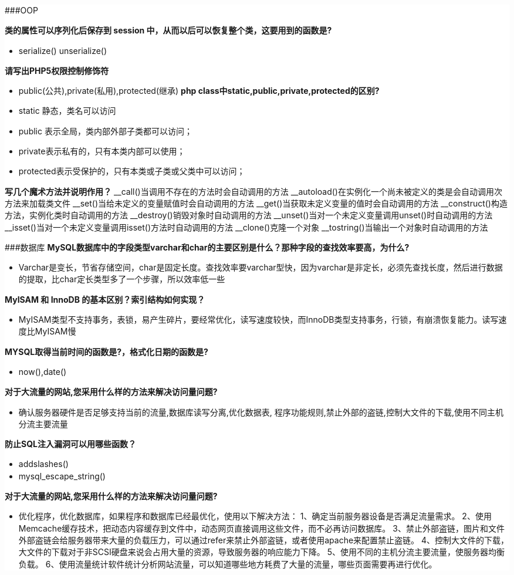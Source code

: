 
###OOP

**类的属性可以序列化后保存到 session 中，从而以后可以恢复整个类，这要用到的函数是?**
- serialize()   unserialize()

**请写出PHP5权限控制修饰符**
- public(公共),private(私用),protected(继承)
**php class中static,public,private,protected的区别?**

- static 静态，类名可以访问

- public 表示全局，类内部外部子类都可以访问；

- private表示私有的，只有本类内部可以使用；

- protected表示受保护的，只有本类或子类或父类中可以访问；

**写几个魔术方法并说明作用？**
__call()当调用不存在的方法时会自动调用的方法
__autoload()在实例化一个尚未被定义的类是会自动调用次方法来加载类文件
__set()当给未定义的变量赋值时会自动调用的方法
__get()当获取未定义变量的值时会自动调用的方法
__construct()构造方法，实例化类时自动调用的方法
__destroy()销毁对象时自动调用的方法
__unset()当对一个未定义变量调用unset()时自动调用的方法
__isset()当对一个未定义变量调用isset()方法时自动调用的方法
__clone()克隆一个对象
__tostring()当输出一个对象时自动调用的方法

###数据库
**MySQL数据库中的字段类型varchar和char的主要区别是什么？那种字段的查找效率要高，为什么?**
- Varchar是变长，节省存储空间，char是固定长度。查找效率要varchar型快，因为varchar是非定长，必须先查找长度，然后进行数据的提取，比char定长类型多了一个步骤，所以效率低一些


**MyISAM 和 InnoDB 的基本区别？索引结构如何实现？** 
- MyISAM类型不支持事务，表锁，易产生碎片，要经常优化，读写速度较快，而InnoDB类型支持事务，行锁，有崩溃恢复能力。读写速度比MyISAM慢

**MYSQL取得当前时间的函数是?，格式化日期的函数是?**
- now(),date()

**对于大流量的网站,您采用什么样的方法来解决访问量问题?**
 - 确认服务器硬件是否足够支持当前的流量,数据库读写分离,优化数据表,
   程序功能规则,禁止外部的盗链,控制大文件的下载,使用不同主机分流主要流量
   
**防止SQL注入漏洞可以用哪些函数？**
- addslashes()
- mysql_escape_string()


**对于大流量的网站,您采用什么样的方法来解决访问量问题?**
 - 优化程序，优化数据库，如果程序和数据库已经最优化，使用以下解决方法：
1、确定当前服务器设备是否满足流量需求。
2、使用Memcache缓存技术，把动态内容缓存到文件中，动态网页直接调用这些文件，而不必再访问数据库。
3、禁止外部盗链，图片和文件外部盗链会给服务器带来大量的负载压力，可以通过refer来禁止外部盗链，或者使用apache来配置禁止盗链。
4、控制大文件的下载，大文件的下载对于非SCSI硬盘来说会占用大量的资源，导致服务器的响应能力下降。
5、使用不同的主机分流主要流量，使服务器均衡负载。
6、使用流量统计软件统计分析网站流量，可以知道哪些地方耗费了大量的流量，哪些页面需要再进行优化。
